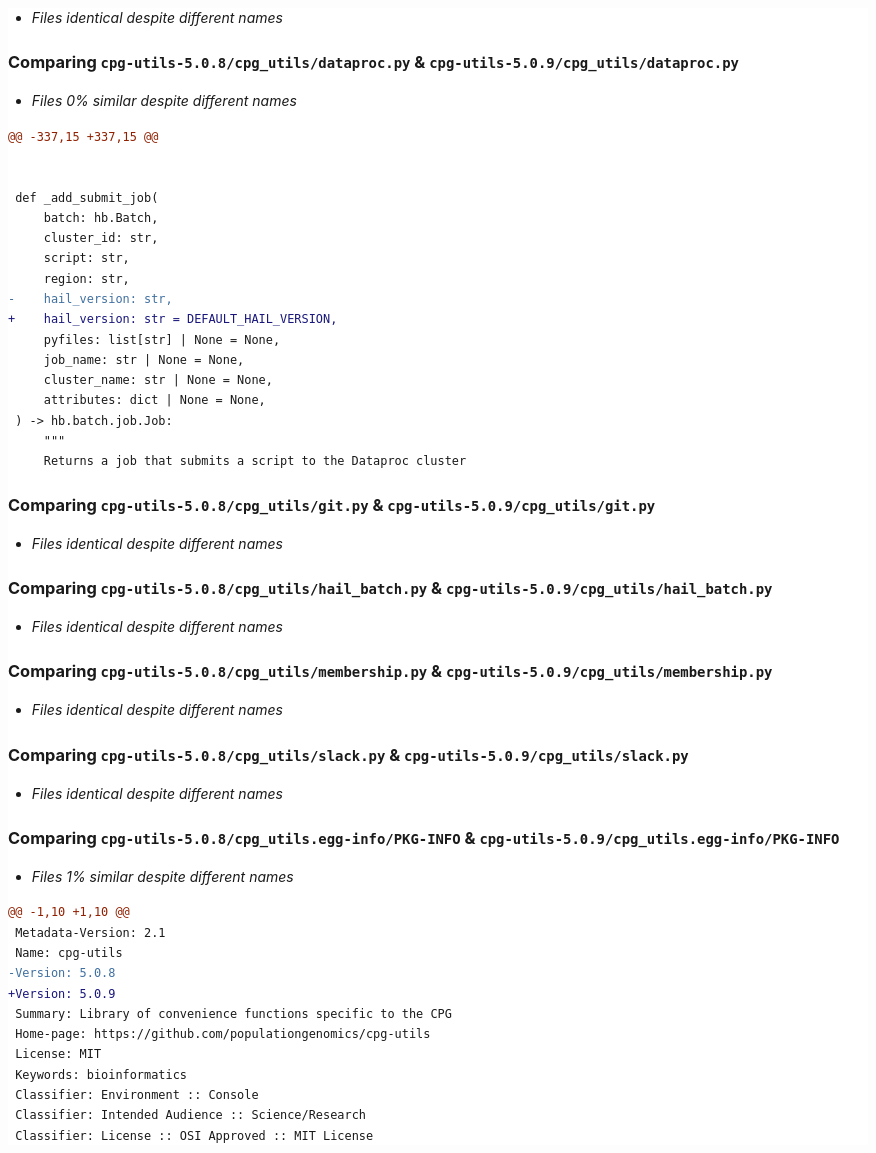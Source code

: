  * *Files identical despite different names*

### Comparing `cpg-utils-5.0.8/cpg_utils/dataproc.py` & `cpg-utils-5.0.9/cpg_utils/dataproc.py`

 * *Files 0% similar despite different names*

```diff
@@ -337,15 +337,15 @@
 
 
 def _add_submit_job(
     batch: hb.Batch,
     cluster_id: str,
     script: str,
     region: str,
-    hail_version: str,
+    hail_version: str = DEFAULT_HAIL_VERSION,
     pyfiles: list[str] | None = None,
     job_name: str | None = None,
     cluster_name: str | None = None,
     attributes: dict | None = None,
 ) -> hb.batch.job.Job:
     """
     Returns a job that submits a script to the Dataproc cluster
```

### Comparing `cpg-utils-5.0.8/cpg_utils/git.py` & `cpg-utils-5.0.9/cpg_utils/git.py`

 * *Files identical despite different names*

### Comparing `cpg-utils-5.0.8/cpg_utils/hail_batch.py` & `cpg-utils-5.0.9/cpg_utils/hail_batch.py`

 * *Files identical despite different names*

### Comparing `cpg-utils-5.0.8/cpg_utils/membership.py` & `cpg-utils-5.0.9/cpg_utils/membership.py`

 * *Files identical despite different names*

### Comparing `cpg-utils-5.0.8/cpg_utils/slack.py` & `cpg-utils-5.0.9/cpg_utils/slack.py`

 * *Files identical despite different names*

### Comparing `cpg-utils-5.0.8/cpg_utils.egg-info/PKG-INFO` & `cpg-utils-5.0.9/cpg_utils.egg-info/PKG-INFO`

 * *Files 1% similar despite different names*

```diff
@@ -1,10 +1,10 @@
 Metadata-Version: 2.1
 Name: cpg-utils
-Version: 5.0.8
+Version: 5.0.9
 Summary: Library of convenience functions specific to the CPG
 Home-page: https://github.com/populationgenomics/cpg-utils
 License: MIT
 Keywords: bioinformatics
 Classifier: Environment :: Console
 Classifier: Intended Audience :: Science/Research
 Classifier: License :: OSI Approved :: MIT License
```
